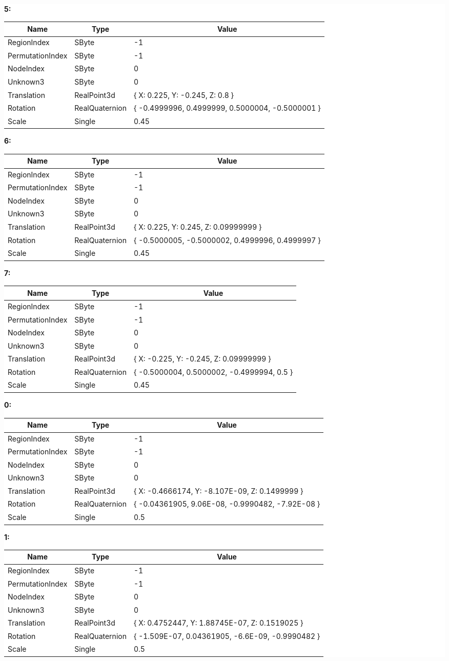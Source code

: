 
**5:**

Name	| Type	| Value
---	|---	|---	|
RegionIndex	|SByte	|-1
PermutationIndex	|SByte	|-1
NodeIndex	|SByte	|0
Unknown3	|SByte	|0
Translation	|RealPoint3d	|{ X: 0.225, Y: -0.245, Z: 0.8 }
Rotation	|RealQuaternion	|{ -0.4999996, 0.4999999, 0.5000004, -0.5000001 }
Scale	|Single	|0.45


**6:**

Name	| Type	| Value
---	|---	|---	|
RegionIndex	|SByte	|-1
PermutationIndex	|SByte	|-1
NodeIndex	|SByte	|0
Unknown3	|SByte	|0
Translation	|RealPoint3d	|{ X: 0.225, Y: 0.245, Z: 0.09999999 }
Rotation	|RealQuaternion	|{ -0.5000005, -0.5000002, 0.4999996, 0.4999997 }
Scale	|Single	|0.45


**7:**

Name	| Type	| Value
---	|---	|---	|
RegionIndex	|SByte	|-1
PermutationIndex	|SByte	|-1
NodeIndex	|SByte	|0
Unknown3	|SByte	|0
Translation	|RealPoint3d	|{ X: -0.225, Y: -0.245, Z: 0.09999999 }
Rotation	|RealQuaternion	|{ -0.5000004, 0.5000002, -0.4999994, 0.5 }
Scale	|Single	|0.45


**0:**

Name	| Type	| Value
---	|---	|---	|
RegionIndex	|SByte	|-1
PermutationIndex	|SByte	|-1
NodeIndex	|SByte	|0
Unknown3	|SByte	|0
Translation	|RealPoint3d	|{ X: -0.4666174, Y: -8.107E-09, Z: 0.1499999 }
Rotation	|RealQuaternion	|{ -0.04361905, 9.06E-08, -0.9990482, -7.92E-08 }
Scale	|Single	|0.5


**1:**

Name	| Type	| Value
---	|---	|---	|
RegionIndex	|SByte	|-1
PermutationIndex	|SByte	|-1
NodeIndex	|SByte	|0
Unknown3	|SByte	|0
Translation	|RealPoint3d	|{ X: 0.4752447, Y: 1.88745E-07, Z: 0.1519025 }
Rotation	|RealQuaternion	|{ -1.509E-07, 0.04361905, -6.6E-09, -0.9990482 }
Scale	|Single	|0.5

